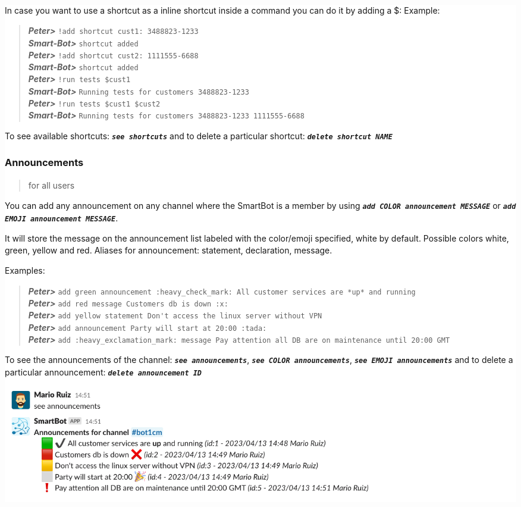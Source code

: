 
In case you want to use a shortcut as a inline shortcut inside a command you can do it by adding a $:
Example:
>**_Peter>_** `!add shortcut cust1: 3488823-1233`  
>**_Smart-Bot>_** `shortcut added`  
>**_Peter>_** `!add shortcut cust2: 1111555-6688`  
>**_Smart-Bot>_** `shortcut added`  
>**_Peter>_** `!run tests $cust1`  
>**_Smart-Bot>_** `Running tests for customers 3488823-1233`  
>**_Peter>_** `!run tests $cust1 $cust2`  
>**_Smart-Bot>_** `Running tests for customers 3488823-1233 1111555-6688`  

To see available shortcuts: **_`see shortcuts`_** and to delete a particular shortcut: **_`delete shortcut NAME`_**

### Announcements
> for all users

You can add any announcement on any channel where the SmartBot is a member by using **_`add COLOR announcement MESSAGE`_** or **_`add EMOJI announcement MESSAGE`_**.

It will store the message on the announcement list labeled with the color/emoji specified, white by default. Possible colors white, green, yellow and red. Aliases for announcement: statement, declaration, message.

Examples:
>**_Peter>_** `add green announcement :heavy_check_mark: All customer services are *up* and running`  
>**_Peter>_** `add red message Customers db is down :x:`  
>**_Peter>_** `add yellow statement Don't access the linux server without VPN`  
>**_Peter>_** `add announcement Party will start at 20:00 :tada:`  
>**_Peter>_** `add :heavy_exclamation_mark: message Pay attention all DB are on maintenance until 20:00 GMT`  

To see the announcements of the channel: **_`see announcements`_**, **_`see COLOR announcements`_**, **_`see EMOJI announcements`_** and to delete a particular announcement: **_`delete announcement ID`_**  

<img src="img/command_see_announcements.png" width="650">  
